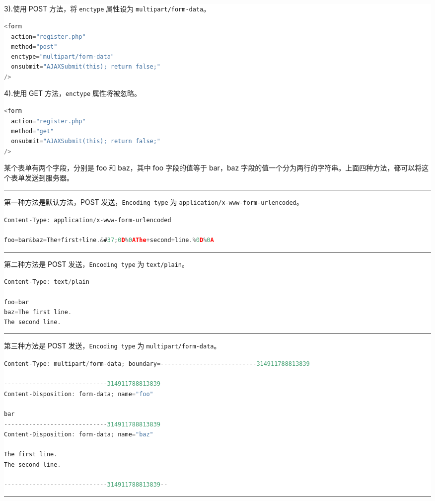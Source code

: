 3).使用 POST 方法，将 `enctype` 属性设为 `multipart/form-data`。

```javascript
<form
  action="register.php"
  method="post"
  enctype="multipart/form-data"
  onsubmit="AJAXSubmit(this); return false;"
/>
```

4).使用 GET 方法，`enctype` 属性将被忽略。

```javascript
<form
  action="register.php"
  method="get"
  onsubmit="AJAXSubmit(this); return false;"
/>
```

某个表单有两个字段，分别是 foo 和 baz，其中 foo 字段的值等于 bar，baz 字段的值一个分为两行的字符串。上面四种方法，都可以将这个表单发送到服务器。

---

第一种方法是默认方法，POST 发送，`Encoding type` 为 `application/x-www-form-urlencoded`。

```javascript
Content-Type: application/x-www-form-urlencoded

foo=bar&baz=The+first+line.&#37;0D%0AThe+second+line.%0D%0A
```

---

第二种方法是 POST 发送，`Encoding type` 为 `text/plain`。

```javascript
Content-Type: text/plain

foo=bar
baz=The first line.
The second line.
```

---

第三种方法是 POST 发送，`Encoding type` 为 `multipart/form-data`。

```javascript
Content-Type: multipart/form-data; boundary=---------------------------314911788813839

-----------------------------314911788813839
Content-Disposition: form-data; name="foo"

bar
-----------------------------314911788813839
Content-Disposition: form-data; name="baz"

The first line.
The second line.

-----------------------------314911788813839--
```

---
